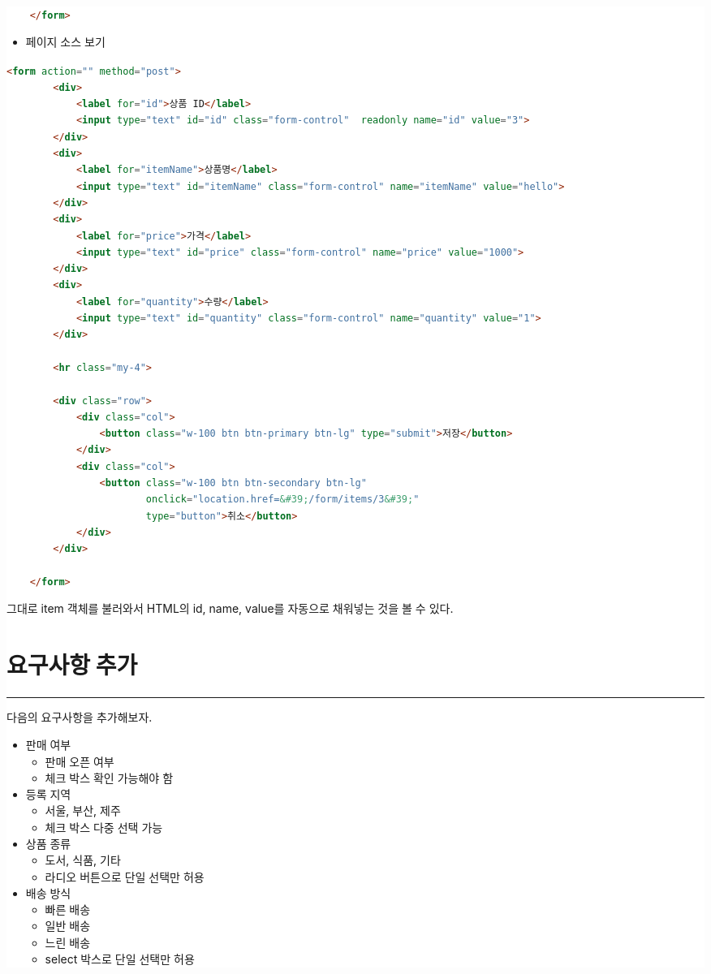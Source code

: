 ```html
    </form>
```

- 페이지 소스 보기

```html
<form action="" method="post">
        <div>
            <label for="id">상품 ID</label>
            <input type="text" id="id" class="form-control"  readonly name="id" value="3">
        </div>
        <div>
            <label for="itemName">상품명</label>
            <input type="text" id="itemName" class="form-control" name="itemName" value="hello">
        </div>
        <div>
            <label for="price">가격</label>
            <input type="text" id="price" class="form-control" name="price" value="1000">
        </div>
        <div>
            <label for="quantity">수량</label>
            <input type="text" id="quantity" class="form-control" name="quantity" value="1">
        </div>

        <hr class="my-4">

        <div class="row">
            <div class="col">
                <button class="w-100 btn btn-primary btn-lg" type="submit">저장</button>
            </div>
            <div class="col">
                <button class="w-100 btn btn-secondary btn-lg"
                        onclick="location.href=&#39;/form/items/3&#39;"
                        type="button">취소</button>
            </div>
        </div>

    </form>
```

그대로 item 객체를 불러와서 HTML의 id, name, value를 자동으로 채워넣는 것을 볼 수 있다.

# 요구사항 추가

---

다음의 요구사항을 추가해보자.

- 판매 여부
    - 판매 오픈 여부
    - 체크 박스 확인 가능해야 함
- 등록 지역
    - 서울, 부산, 제주
    - 체크 박스 다중 선택 가능
- 상품 종류
    - 도서, 식품, 기타
    - 라디오 버튼으로 단일 선택만 허용
- 배송 방식
    - 빠른 배송
    - 일반 배송
    - 느린 배송
    - select 박스로 단일 선택만 허용
